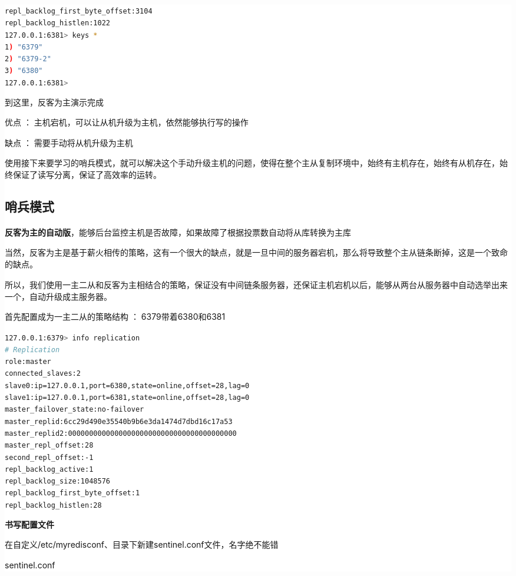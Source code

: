 ```bash
repl_backlog_first_byte_offset:3104
repl_backlog_histlen:1022
127.0.0.1:6381> keys *
1) "6379"
2) "6379-2"
3) "6380"
127.0.0.1:6381>
```



到这里，反客为主演示完成



优点 ： 主机宕机，可以让从机升级为主机，依然能够执行写的操作

缺点 ： 需要手动将从机升级为主机

使用接下来要学习的哨兵模式，就可以解决这个手动升级主机的问题，使得在整个主从复制环境中，始终有主机存在，始终有从机存在，始终保证了读写分离，保证了高效率的运转。



## 哨兵模式

**反客为主的自动版**，能够后台监控主机是否故障，如果故障了根据投票数自动将从库转换为主库

当然，反客为主是基于薪火相传的策略，这有一个很大的缺点，就是一旦中间的服务器宕机，那么将导致整个主从链条断掉，这是一个致命的缺点。

所以，我们使用一主二从和反客为主相结合的策略，保证没有中间链条服务器，还保证主机宕机以后，能够从两台从服务器中自动选举出来一个，自动升级成主服务器。



首先配置成为一主二从的策略结构 ： 6379带着6380和6381

```bash
127.0.0.1:6379> info replication
# Replication
role:master
connected_slaves:2
slave0:ip=127.0.0.1,port=6380,state=online,offset=28,lag=0
slave1:ip=127.0.0.1,port=6381,state=online,offset=28,lag=0
master_failover_state:no-failover
master_replid:6cc29d490e35540b9b6e3da1474d7dbd16c17a53
master_replid2:0000000000000000000000000000000000000000
master_repl_offset:28
second_repl_offset:-1
repl_backlog_active:1
repl_backlog_size:1048576
repl_backlog_first_byte_offset:1
repl_backlog_histlen:28
```



**书写配置文件**

在自定义/etc/myredisconf、目录下新建sentinel.conf文件，名字绝不能错

sentinel.conf
